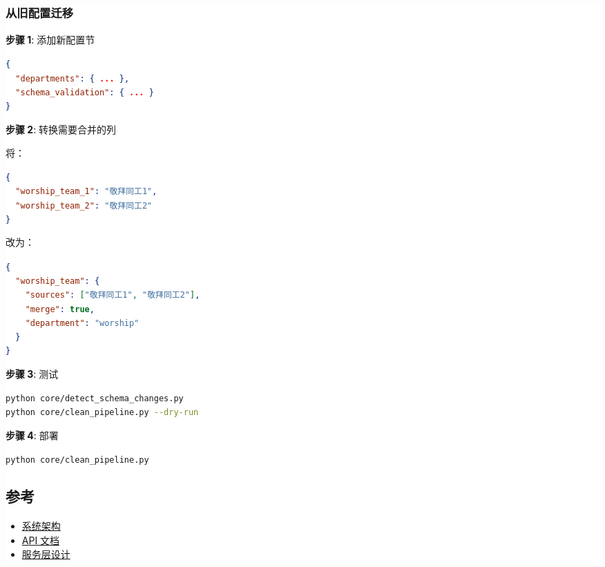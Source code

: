 ### 从旧配置迁移

**步骤 1**: 添加新配置节

```json
{
  "departments": { ... },
  "schema_validation": { ... }
}
```

**步骤 2**: 转换需要合并的列

将：
```json
{
  "worship_team_1": "敬拜同工1",
  "worship_team_2": "敬拜同工2"
}
```

改为：
```json
{
  "worship_team": {
    "sources": ["敬拜同工1", "敬拜同工2"],
    "merge": true,
    "department": "worship"
  }
}
```

**步骤 3**: 测试

```bash
python core/detect_schema_changes.py
python core/clean_pipeline.py --dry-run
```

**步骤 4**: 部署

```bash
python core/clean_pipeline.py
```

## 参考

- [系统架构](ARCHITECTURE.md)
- [API 文档](API_ENDPOINTS.md)
- [服务层设计](SERVICE_LAYER.md)

